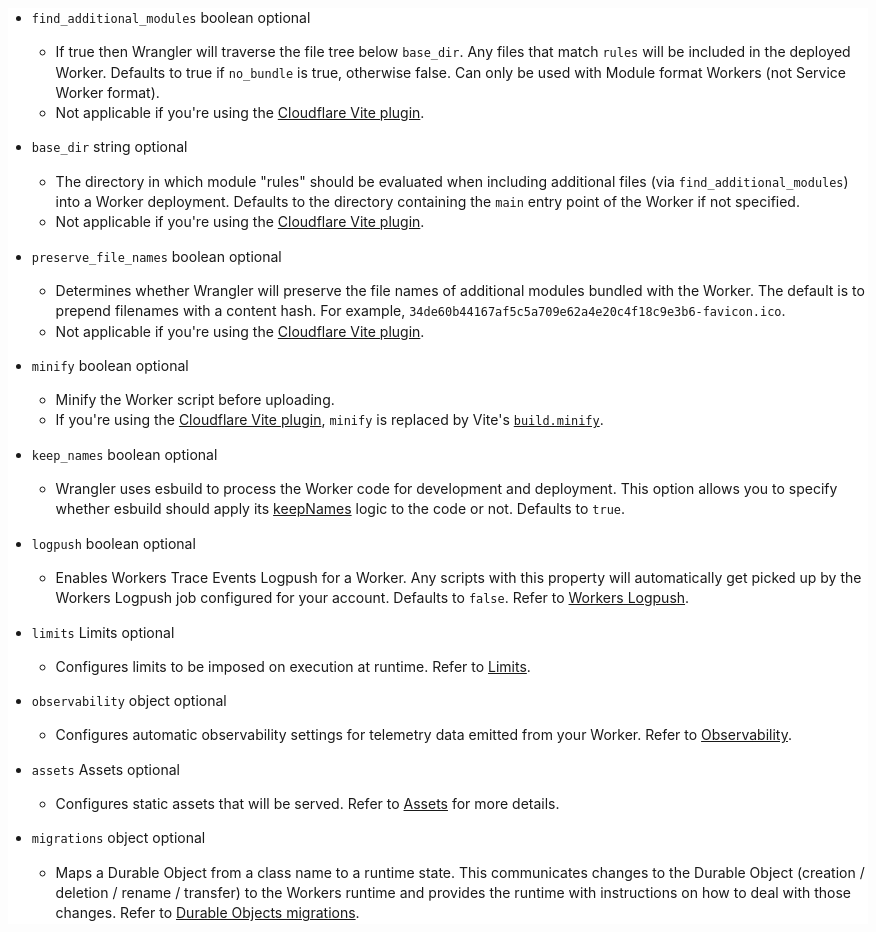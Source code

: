 * `find_additional_modules` boolean optional

  * If true then Wrangler will traverse the file tree below `base_dir`. Any files that match `rules` will be included in the deployed Worker. Defaults to true if `no_bundle` is true, otherwise false. Can only be used with Module format Workers (not Service Worker format).
  * Not applicable if you're using the [Cloudflare Vite plugin](https://developers.cloudflare.com/workers/vite-plugin/).

* `base_dir` string optional

  * The directory in which module "rules" should be evaluated when including additional files (via `find_additional_modules`) into a Worker deployment. Defaults to the directory containing the `main` entry point of the Worker if not specified.
  * Not applicable if you're using the [Cloudflare Vite plugin](https://developers.cloudflare.com/workers/vite-plugin/).

* `preserve_file_names` boolean optional

  * Determines whether Wrangler will preserve the file names of additional modules bundled with the Worker. The default is to prepend filenames with a content hash. For example, `34de60b44167af5c5a709e62a4e20c4f18c9e3b6-favicon.ico`.
  * Not applicable if you're using the [Cloudflare Vite plugin](https://developers.cloudflare.com/workers/vite-plugin/).

* `minify` boolean optional

  * Minify the Worker script before uploading.
  * If you're using the [Cloudflare Vite plugin](https://developers.cloudflare.com/workers/vite-plugin/), `minify` is replaced by Vite's [`build.minify`](https://vite.dev/config/build-options.html#build-minify).

* `keep_names` boolean optional

  * Wrangler uses esbuild to process the Worker code for development and deployment. This option allows you to specify whether esbuild should apply its [keepNames](https://esbuild.github.io/api/#keep-names) logic to the code or not. Defaults to `true`.

* `logpush` boolean optional

  * Enables Workers Trace Events Logpush for a Worker. Any scripts with this property will automatically get picked up by the Workers Logpush job configured for your account. Defaults to `false`. Refer to [Workers Logpush](https://developers.cloudflare.com/workers/observability/logs/logpush/).

* `limits` Limits optional

  * Configures limits to be imposed on execution at runtime. Refer to [Limits](#limits).

- `observability` object optional

  * Configures automatic observability settings for telemetry data emitted from your Worker. Refer to [Observability](#observability).

- `assets` Assets optional

  * Configures static assets that will be served. Refer to [Assets](https://developers.cloudflare.com/workers/static-assets/binding/) for more details.

- `migrations` object optional

  * Maps a Durable Object from a class name to a runtime state. This communicates changes to the Durable Object (creation / deletion / rename / transfer) to the Workers runtime and provides the runtime with instructions on how to deal with those changes. Refer to [Durable Objects migrations](https://developers.cloudflare.com/durable-objects/reference/durable-objects-migrations/#durable-object-migrations-in-wranglertoml).
